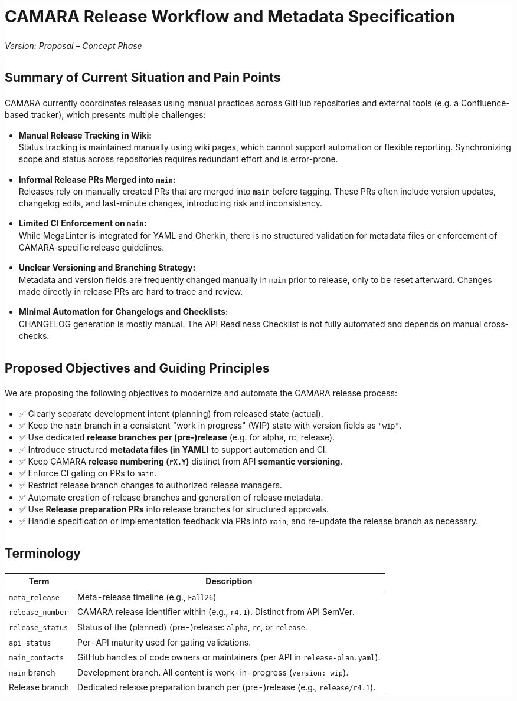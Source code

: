 # CAMARA Release Workflow and Metadata Specification  
*Version: Proposal – Concept Phase*

## Summary of Current Situation and Pain Points

CAMARA currently coordinates releases using manual practices across GitHub repositories and external tools (e.g. a Confluence-based tracker), which presents multiple challenges:

- **Manual Release Tracking in Wiki:**  
  Status tracking is maintained manually using wiki pages, which cannot support automation or flexible reporting. Synchronizing scope and status across repositories requires redundant effort and is error-prone.

- **Informal Release PRs Merged into `main`:**  
  Releases rely on manually created PRs that are merged into `main` before tagging. These PRs often include version updates, changelog edits, and last-minute changes, introducing risk and inconsistency.

- **Limited CI Enforcement on `main`:**  
  While MegaLinter is integrated for YAML and Gherkin, there is no structured validation for metadata files or enforcement of CAMARA-specific release guidelines.

- **Unclear Versioning and Branching Strategy:**  
  Metadata and version fields are frequently changed manually in `main` prior to release, only to be reset afterward. Changes made directly in release PRs are hard to trace and review.

- **Minimal Automation for Changelogs and Checklists:**  
  CHANGELOG generation is mostly manual. The API Readiness Checklist is not fully automated and depends on manual cross-checks.

## Proposed Objectives and Guiding Principles

We are proposing the following objectives to modernize and automate the CAMARA release process:

- ✅ Clearly separate development intent (planning) from released state (actual).
- ✅ Keep the `main` branch in a consistent "work in progress" (WIP) state with version fields as `"wip"`.
- ✅ Use dedicated **release branches per (pre-)release** (e.g. for alpha, rc, release).
- ✅ Introduce structured **metadata files (in YAML)** to support automation and CI.
- ✅ Keep CAMARA **release numbering (`rX.Y`)** distinct from API **semantic versioning**.
- ✅ Enforce CI gating on PRs to `main`.
- ✅ Restrict release branch changes to authorized release managers.
- ✅ Automate creation of release branches and generation of release metadata.
- ✅ Use **Release preparation PRs** into release branches for structured approvals.
- ✅ Handle specification or implementation feedback via PRs into `main`, and re-update the release branch as necessary.

## Terminology

| Term                   | Description |
|------------------------|-------------|
| `meta_release`         | Meta-release timeline (e.g., `Fall26`) |
| `release_number`       | CAMARA release identifier within (e.g., `r4.1`). Distinct from API SemVer. |
| `release_status`       | Status of the (planned) (pre-)release: `alpha`, `rc`, or `release`. |
| `api_status`           | Per-API maturity used for gating validations. |
| `main_contacts`        | GitHub handles of code owners or maintainers (per API in `release-plan.yaml`). |
| `main` branch          | Development branch. All content is work-in-progress (`version: wip`). |
| Release branch         | Dedicated release preparation branch per (pre-)release (e.g., `release/r4.1`). |